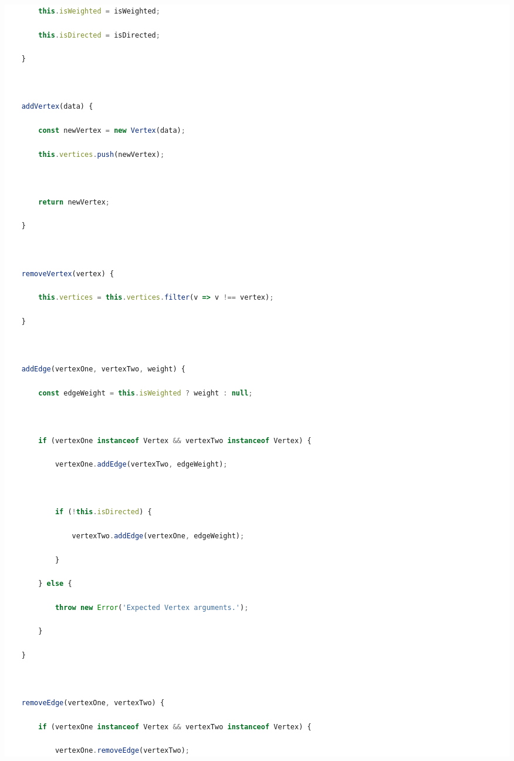 ```js
        this.isWeighted = isWeighted;

        this.isDirected = isDirected;

    }

  

    addVertex(data) {

        const newVertex = new Vertex(data);

        this.vertices.push(newVertex);

  

        return newVertex;

    }

  

    removeVertex(vertex) {

        this.vertices = this.vertices.filter(v => v !== vertex);

    }

  

    addEdge(vertexOne, vertexTwo, weight) {

        const edgeWeight = this.isWeighted ? weight : null;

  

        if (vertexOne instanceof Vertex && vertexTwo instanceof Vertex) {

            vertexOne.addEdge(vertexTwo, edgeWeight);

  

            if (!this.isDirected) {

                vertexTwo.addEdge(vertexOne, edgeWeight);

            }

        } else {

            throw new Error('Expected Vertex arguments.');

        }

    }

  

    removeEdge(vertexOne, vertexTwo) {

        if (vertexOne instanceof Vertex && vertexTwo instanceof Vertex) {

            vertexOne.removeEdge(vertexTwo);
```
